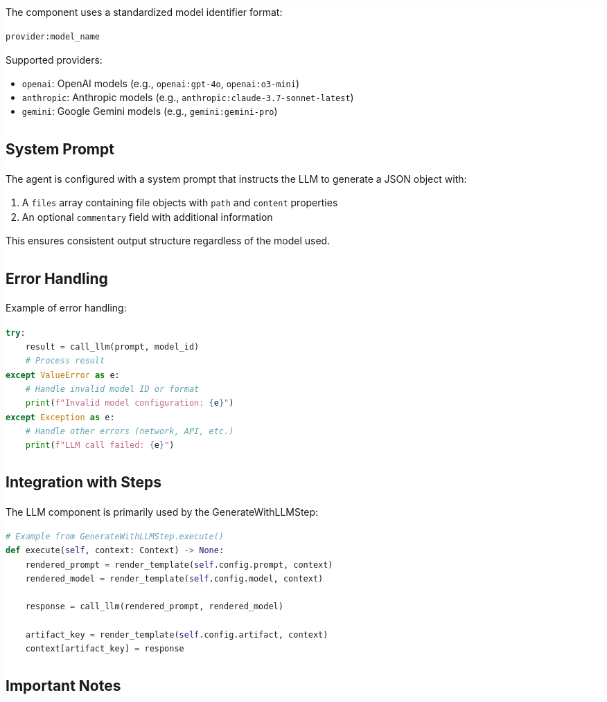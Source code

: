 The component uses a standardized model identifier format:

```
provider:model_name
```

Supported providers:

- `openai`: OpenAI models (e.g., `openai:gpt-4o`, `openai:o3-mini`)
- `anthropic`: Anthropic models (e.g., `anthropic:claude-3.7-sonnet-latest`)
- `gemini`: Google Gemini models (e.g., `gemini:gemini-pro`)

## System Prompt

The agent is configured with a system prompt that instructs the LLM to generate a JSON object with:

1. A `files` array containing file objects with `path` and `content` properties
2. An optional `commentary` field with additional information

This ensures consistent output structure regardless of the model used.

## Error Handling

Example of error handling:

```python
try:
    result = call_llm(prompt, model_id)
    # Process result
except ValueError as e:
    # Handle invalid model ID or format
    print(f"Invalid model configuration: {e}")
except Exception as e:
    # Handle other errors (network, API, etc.)
    print(f"LLM call failed: {e}")
```

## Integration with Steps

The LLM component is primarily used by the GenerateWithLLMStep:

```python
# Example from GenerateWithLLMStep.execute()
def execute(self, context: Context) -> None:
    rendered_prompt = render_template(self.config.prompt, context)
    rendered_model = render_template(self.config.model, context)

    response = call_llm(rendered_prompt, rendered_model)

    artifact_key = render_template(self.config.artifact, context)
    context[artifact_key] = response
```

## Important Notes
